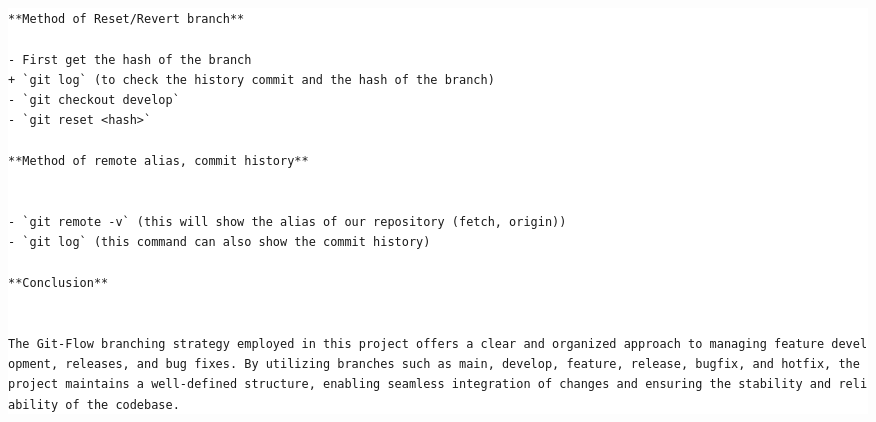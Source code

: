     **Method of Reset/Revert branch**

    - First get the hash of the branch
    + `git log` (to check the history commit and the hash of the branch)
    - `git checkout develop`
    - `git reset <hash>`

    **Method of remote alias, commit history**


    - `git remote -v` (this will show the alias of our repository (fetch, origin))
    - `git log` (this command can also show the commit history)

    **Conclusion**


    The Git-Flow branching strategy employed in this project offers a clear and organized approach to managing feature development, releases, and bug fixes. By utilizing branches such as main, develop, feature, release, bugfix, and hotfix, the project maintains a well-defined structure, enabling seamless integration of changes and ensuring the stability and reliability of the codebase.	

